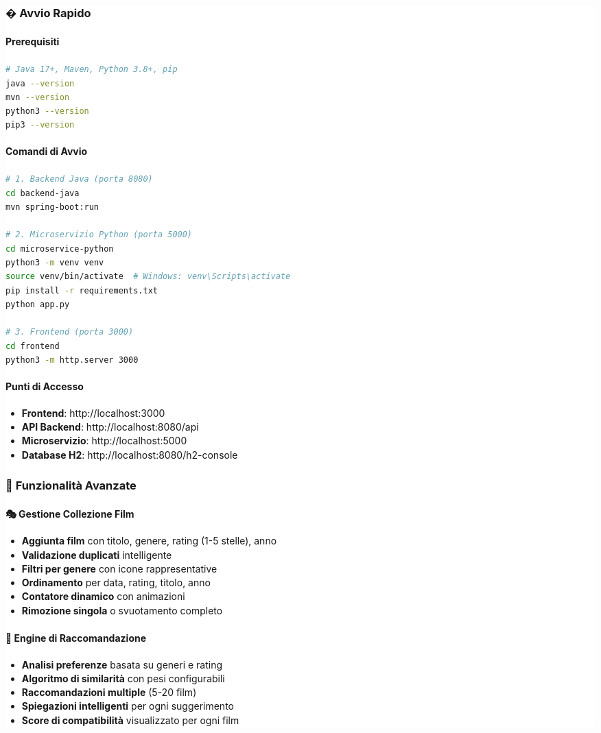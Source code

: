 ### � **Avvio Rapido**

#### Prerequisiti
```bash
# Java 17+, Maven, Python 3.8+, pip
java --version
mvn --version
python3 --version
pip3 --version
```

#### Comandi di Avvio
```bash
# 1. Backend Java (porta 8080)
cd backend-java
mvn spring-boot:run

# 2. Microservizio Python (porta 5000)
cd microservice-python
python3 -m venv venv
source venv/bin/activate  # Windows: venv\Scripts\activate
pip install -r requirements.txt
python app.py

# 3. Frontend (porta 3000)
cd frontend
python3 -m http.server 3000
```

#### Punti di Accesso
- **Frontend**: http://localhost:3000
- **API Backend**: http://localhost:8080/api
- **Microservizio**: http://localhost:5000
- **Database H2**: http://localhost:8080/h2-console

### 📱 **Funzionalità Avanzate**

#### 🎭 **Gestione Collezione Film**
- **Aggiunta film** con titolo, genere, rating (1-5 stelle), anno
- **Validazione duplicati** intelligente
- **Filtri per genere** con icone rappresentative
- **Ordinamento** per data, rating, titolo, anno
- **Contatore dinamico** con animazioni
- **Rimozione singola** o svuotamento completo

#### 🤖 **Engine di Raccomandazione**
- **Analisi preferenze** basata su generi e rating
- **Algoritmo di similarità** con pesi configurabili
- **Raccomandazioni multiple** (5-20 film)
- **Spiegazioni intelligenti** per ogni suggerimento
- **Score di compatibilità** visualizzato per ogni film
